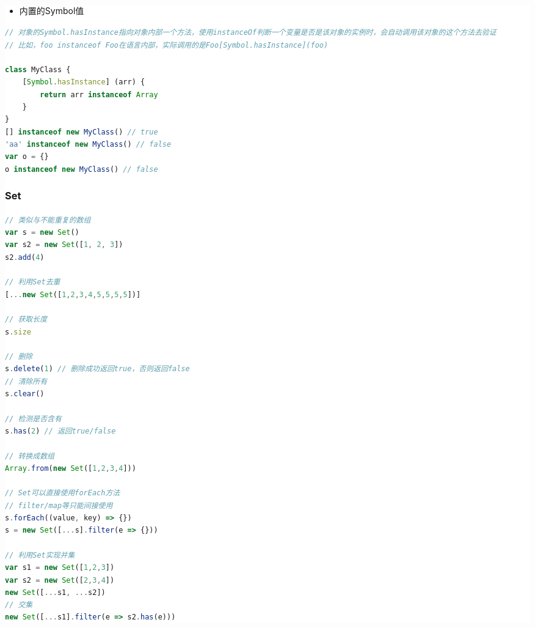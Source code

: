 * 内置的Symbol值

```js
// 对象的Symbol.hasInstance指向对象内部一个方法，使用instanceOf判断一个变量是否是该对象的实例时，会自动调用该对象的这个方法去验证
// 比如，foo instanceof Foo在语言内部，实际调用的是Foo[Symbol.hasInstance](foo)

class MyClass {
	[Symbol.hasInstance] (arr) {
		return arr instanceof Array
	}
}
[] instanceof new MyClass() // true
'aa' instanceof new MyClass() // false
var o = {}
o instanceof new MyClass() // false
```

### Set

```js
// 类似与不能重复的数组
var s = new Set()
var s2 = new Set([1, 2, 3])
s2.add(4)

// 利用Set去重
[...new Set([1,2,3,4,5,5,5,5])]

// 获取长度
s.size

// 删除
s.delete(1) // 删除成功返回true，否则返回false
// 清除所有
s.clear()

// 检测是否含有
s.has(2) // 返回true/false

// 转换成数组
Array.from(new Set([1,2,3,4]))

// Set可以直接使用forEach方法
// filter/map等只能间接使用
s.forEach((value, key) => {})
s = new Set([...s].filter(e => {}))

// 利用Set实现并集
var s1 = new Set([1,2,3])
var s2 = new Set([2,3,4])
new Set([...s1, ...s2])
// 交集
new Set([...s1].filter(e => s2.has(e)))
```
